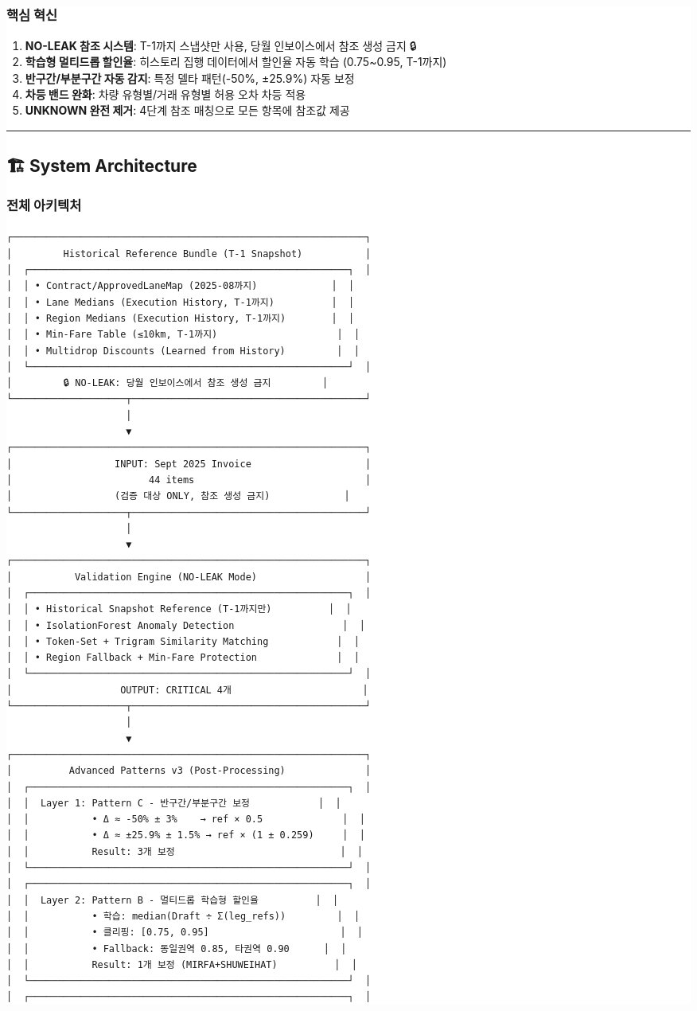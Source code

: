 ### 핵심 혁신

1. **NO-LEAK 참조 시스템**: T-1까지 스냅샷만 사용, 당월 인보이스에서 참조 생성 금지 🔒
2. **학습형 멀티드롭 할인율**: 히스토리 집행 데이터에서 할인율 자동 학습 (0.75~0.95, T-1까지)
3. **반구간/부분구간 자동 감지**: 특정 델타 패턴(-50%, ±25.9%) 자동 보정
4. **차등 밴드 완화**: 차량 유형별/거래 유형별 허용 오차 차등 적용
5. **UNKNOWN 완전 제거**: 4단계 참조 매칭으로 모든 항목에 참조값 제공

---

## 🏗️ System Architecture

### 전체 아키텍처

```
┌──────────────────────────────────────────────────────────────┐
│         Historical Reference Bundle (T-1 Snapshot)           │
│  ┌────────────────────────────────────────────────────────┐  │
│  │ • Contract/ApprovedLaneMap (2025-08까지)             │  │
│  │ • Lane Medians (Execution History, T-1까지)          │  │
│  │ • Region Medians (Execution History, T-1까지)        │  │
│  │ • Min-Fare Table (≤10km, T-1까지)                     │  │
│  │ • Multidrop Discounts (Learned from History)         │  │
│  └────────────────────────────────────────────────────────┘  │
│         🔒 NO-LEAK: 당월 인보이스에서 참조 생성 금지         │
└────────────────────┬─────────────────────────────────────────┘
                     │
                     ▼
┌──────────────────────────────────────────────────────────────┐
│                  INPUT: Sept 2025 Invoice                    │
│                        44 items                              │
│                  (검증 대상 ONLY, 참조 생성 금지)             │
└────────────────────┬─────────────────────────────────────────┘
                     │
                     ▼
┌──────────────────────────────────────────────────────────────┐
│           Validation Engine (NO-LEAK Mode)                   │
│  ┌────────────────────────────────────────────────────────┐  │
│  │ • Historical Snapshot Reference (T-1까지만)          │  │
│  │ • IsolationForest Anomaly Detection                   │  │
│  │ • Token-Set + Trigram Similarity Matching            │  │
│  │ • Region Fallback + Min-Fare Protection              │  │
│  └────────────────────────────────────────────────────────┘  │
│                   OUTPUT: CRITICAL 4개                       │
└────────────────────┬─────────────────────────────────────────┘
                     │
                     ▼
┌──────────────────────────────────────────────────────────────┐
│          Advanced Patterns v3 (Post-Processing)              │
│  ┌────────────────────────────────────────────────────────┐  │
│  │  Layer 1: Pattern C - 반구간/부분구간 보정            │  │
│  │           • Δ ≈ -50% ± 3%    → ref × 0.5              │  │
│  │           • Δ ≈ ±25.9% ± 1.5% → ref × (1 ± 0.259)     │  │
│  │           Result: 3개 보정                             │  │
│  └────────────────────────────────────────────────────────┘  │
│  ┌────────────────────────────────────────────────────────┐  │
│  │  Layer 2: Pattern B - 멀티드롭 학습형 할인율          │  │
│  │           • 학습: median(Draft ÷ Σ(leg_refs))         │  │
│  │           • 클리핑: [0.75, 0.95]                       │  │
│  │           • Fallback: 동일권역 0.85, 타권역 0.90      │  │
│  │           Result: 1개 보정 (MIRFA+SHUWEIHAT)          │  │
│  └────────────────────────────────────────────────────────┘  │
│  ┌────────────────────────────────────────────────────────┐  │
```